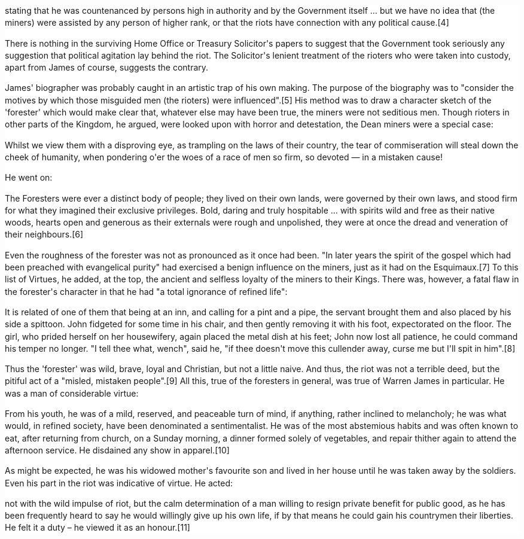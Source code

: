 stating that he was countenanced by persons high in authority and by the Government itself … but we have no idea that (the miners) were assisted by any person of higher rank, or that the riots have connection with any political cause.[4]

There is nothing in the surviving Home Office or Treasury Solicitor's papers to suggest that the Government took seriously any suggestion that political agitation lay behind the riot. The Solicitor's lenient treatment of the rioters who were taken into custody, apart from James of course, suggests the contrary.

James' biographer was probably caught in an artistic trap of his own making. The purpose of the biography was to "consider the motives by which those misguided men (the rioters) were influenced".[5] His method was to draw a character sketch of the 'forester' which would make clear that, whatever else may have been true, the miners were not seditious men. Though rioters in other parts of the Kingdom, he argued, were looked upon with horror and detestation, the Dean miners were a special case:

Whilst we view them with a disproving eye, as trampling on the laws of their country, the tear of commiseration will steal down the cheek of humanity, when pondering o'er the woes of a race of men so firm, so devoted — in a mistaken cause!

He went on:

The Foresters were ever a distinct body of people; they lived on their own lands, were governed by their own laws, and stood firm for what they imagined their exclusive privileges. Bold, daring and truly hospitable … with spirits wild and free as their native woods, hearts open and generous as their externals were rough and unpolished, they were at once the dread and veneration of their neighbours.[6]

Even the roughness of the forester was not as pronounced as it once had been. "In later years the spirit of the gospel which had been preached with evangelical purity" had exercised a benign influence on the miners, just as it had on the Esquimaux.[7] To this list of Virtues, he added, at the top, the ancient and selfless loyalty of the miners to their Kings. There was, however, a fatal flaw in the forester's character in that he had "a total ignorance of refined life":

It is related of one of them that being at an inn, and calling for a pint and a pipe, the servant brought them and also placed by his side a spittoon. John fidgeted for some time in his chair, and then gently removing it with his foot, expectorated on the floor. The girl, who prided herself on her housewifery, again placed the metal dish at his feet; John now lost all patience, he could command his temper no longer. "I tell thee what, wench", said he, "if thee doesn't move this cullender away, curse me but I'll spit in him".[8]

Thus the 'forester' was wild, brave, loyal and Christian, but not a little naive. And thus, the riot was not a terrible deed, but the pitiful act of a "misled, mistaken people".[9] All this, true of the foresters in general, was true of Warren James in particular. He was a man of considerable virtue:

From his youth, he was of a mild, reserved, and peaceable turn of mind, if anything, rather inclined to melancholy; he was what would, in refined society, have been denominated a sentimentalist. He was of the most abstemious habits and was often known to eat, after returning from church, on a Sunday morning, a dinner formed solely of vegetables, and repair thither again to attend the afternoon service. He disdained any show in apparel.[10]

As might be expected, he was his widowed mother's favourite son and lived in her house until he was taken away by the soldiers. Even his part in the riot was indicative of virtue. He acted:

not with the wild impulse of riot, but the calm determination of a man willing to resign private benefit for public good, as he has been frequently heard to say he would willingly give up his own life, if by that means he could gain his countrymen their liberties. He felt it a duty – he viewed it as an honour.[11]
